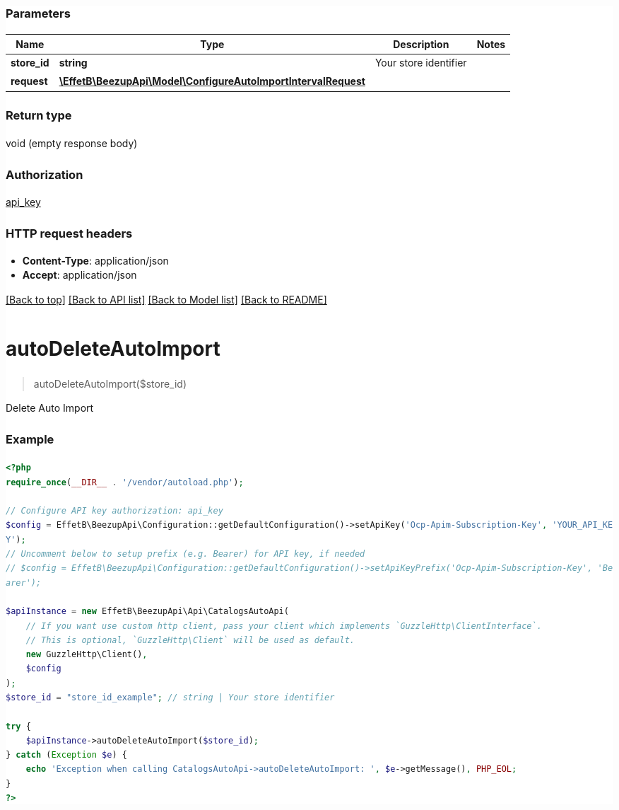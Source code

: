 ### Parameters

Name | Type | Description  | Notes
------------- | ------------- | ------------- | -------------
 **store_id** | **string**| Your store identifier |
 **request** | [**\EffetB\BeezupApi\Model\ConfigureAutoImportIntervalRequest**](../Model/ConfigureAutoImportIntervalRequest.md)|  |

### Return type

void (empty response body)

### Authorization

[api_key](../../README.md#api_key)

### HTTP request headers

 - **Content-Type**: application/json
 - **Accept**: application/json

[[Back to top]](#) [[Back to API list]](../../README.md#documentation-for-api-endpoints) [[Back to Model list]](../../README.md#documentation-for-models) [[Back to README]](../../README.md)

# **autoDeleteAutoImport**
> autoDeleteAutoImport($store_id)

Delete Auto Import

### Example
```php
<?php
require_once(__DIR__ . '/vendor/autoload.php');

// Configure API key authorization: api_key
$config = EffetB\BeezupApi\Configuration::getDefaultConfiguration()->setApiKey('Ocp-Apim-Subscription-Key', 'YOUR_API_KEY');
// Uncomment below to setup prefix (e.g. Bearer) for API key, if needed
// $config = EffetB\BeezupApi\Configuration::getDefaultConfiguration()->setApiKeyPrefix('Ocp-Apim-Subscription-Key', 'Bearer');

$apiInstance = new EffetB\BeezupApi\Api\CatalogsAutoApi(
    // If you want use custom http client, pass your client which implements `GuzzleHttp\ClientInterface`.
    // This is optional, `GuzzleHttp\Client` will be used as default.
    new GuzzleHttp\Client(),
    $config
);
$store_id = "store_id_example"; // string | Your store identifier

try {
    $apiInstance->autoDeleteAutoImport($store_id);
} catch (Exception $e) {
    echo 'Exception when calling CatalogsAutoApi->autoDeleteAutoImport: ', $e->getMessage(), PHP_EOL;
}
?>
```
